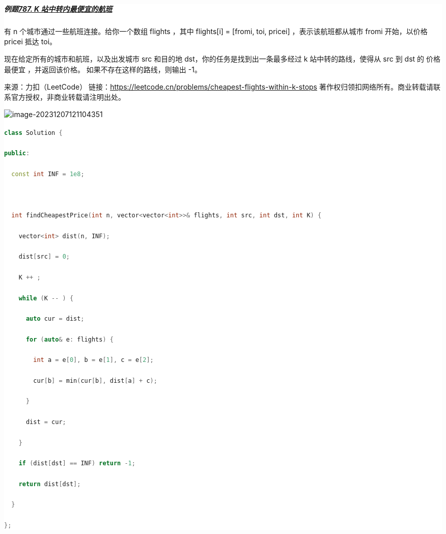 
##### 例题[787. K 站中转内最便宜的航班](https://leetcode.cn/problems/cheapest-flights-within-k-stops/)

有 n 个城市通过一些航班连接。给你一个数组 flights ，其中 flights[i] = [fromi, toi, pricei] ，表示该航班都从城市 fromi 开始，以价格 pricei 抵达 toi。

现在给定所有的城市和航班，以及出发城市 src 和目的地 dst，你的任务是找到出一条最多经过 k 站中转的路线，使得从 src 到 dst 的 价格最便宜 ，并返回该价格。 如果不存在这样的路线，则输出 -1。

来源：力扣（LeetCode）
链接：https://leetcode.cn/problems/cheapest-flights-within-k-stops
著作权归领扣网络所有。商业转载请联系官方授权，非商业转载请注明出处。

![image-20231207121104351](C:\Users\16537\AppData\Roaming\Typora\typora-user-images\image-20231207121104351.png)

```c++
class Solution {

public:

  const int INF = 1e8;



  int findCheapestPrice(int n, vector<vector<int>>& flights, int src, int dst, int K) {

​    vector<int> dist(n, INF);

​    dist[src] = 0;

​    K ++ ;

​    while (K -- ) {

​      auto cur = dist;

​      for (auto& e: flights) {

​        int a = e[0], b = e[1], c = e[2];

​        cur[b] = min(cur[b], dist[a] + c);

​      }

​      dist = cur;

​    }

​    if (dist[dst] == INF) return -1;

​    return dist[dst];

  }

};
```
